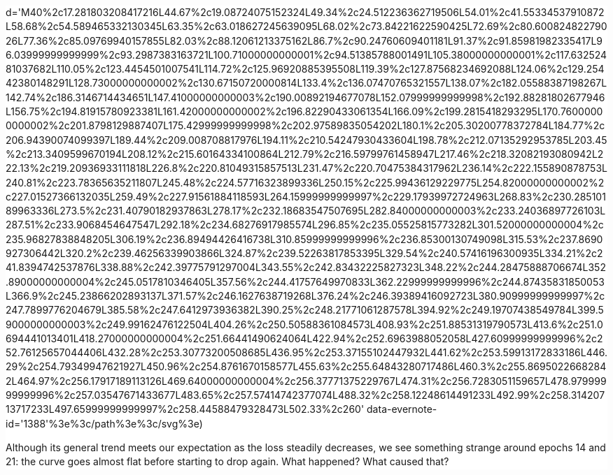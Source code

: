 d='M40%2c17.281803208417216L44.67%2c19.08724075152324L49.34%2c24.512236362719506L54.01%2c41.55334537910872L58.68%2c54.589465332130345L63.35%2c63.018627245639095L68.02%2c73.84221622590425L72.69%2c80.60082482279026L77.36%2c85.09769940157855L82.03%2c88.12061213375162L86.7%2c90.24760609401181L91.37%2c91.85981982335417L96.03999999999999%2c93.2987383163721L100.71000000000001%2c94.51385788001491L105.38000000000001%2c117.63252481037682L110.05%2c123.4454501007541L114.72%2c125.96920885395508L119.39%2c127.87568234692088L124.06%2c129.25442380148291L128.73000000000002%2c130.67150720000814L133.4%2c136.07470765321557L138.07%2c182.05588387198267L142.74%2c186.3146714434651L147.41000000000003%2c190.00892194677078L152.07999999999998%2c192.88281802677946L156.75%2c194.81915780923381L161.42000000000002%2c196.82290433061354L166.09%2c199.2815418293295L170.76000000000002%2c201.8798129887407L175.42999999999998%2c202.97589835054202L180.1%2c205.30200778372784L184.77%2c206.94390074099397L189.44%2c209.008708817976L194.11%2c210.54247930433604L198.78%2c212.07135292953785L203.45%2c213.3409599670194L208.12%2c215.60164334100864L212.79%2c216.59799761458947L217.46%2c218.32082193080942L222.13%2c219.20936933111818L226.8%2c220.81049315857513L231.47%2c220.70475384317962L236.14%2c222.155890878753L240.81%2c223.78365635211807L245.48%2c224.57716323899336L250.15%2c225.99436129229775L254.82000000000002%2c227.01527366132035L259.49%2c227.91561884118593L264.15999999999997%2c229.17939972724963L268.83%2c230.28510189963336L273.5%2c231.40790182937863L278.17%2c232.18683547507695L282.84000000000003%2c233.24036897726103L287.51%2c233.9068454647547L292.18%2c234.68276917985574L296.85%2c235.05525815773282L301.52000000000004%2c235.96827838848205L306.19%2c236.89494426416738L310.85999999999996%2c236.85300130749098L315.53%2c237.8690927306442L320.2%2c239.46256339903866L324.87%2c239.52263817853395L329.54%2c240.57416196300935L334.21%2c241.8394742537876L338.88%2c242.39775791297004L343.55%2c242.83432225827323L348.22%2c244.28475888706674L352.89000000000004%2c245.0517810346405L357.56%2c244.41757649970833L362.22999999999996%2c244.87435831850053L366.9%2c245.23866202893137L371.57%2c246.1627638719268L376.24%2c246.39389416092723L380.90999999999997%2c247.7899776204679L385.58%2c247.6412973936382L390.25%2c248.21771061287578L394.92%2c249.19707438549784L399.59000000000003%2c249.99162476122504L404.26%2c250.50588361084573L408.93%2c251.88531319790573L413.6%2c251.0694441013401L418.27000000000004%2c251.66441490624064L422.94%2c252.6963988052058L427.60999999999996%2c252.76125657044406L432.28%2c253.30773200508685L436.95%2c253.37155102447932L441.62%2c253.59913172833186L446.29%2c254.79349947621927L450.96%2c254.8761670158577L455.63%2c255.64843280717486L460.3%2c255.86950226682842L464.97%2c256.17917189113126L469.64000000000004%2c256.37771375229767L474.31%2c256.7283051159657L478.97999999999996%2c257.03547671433677L483.65%2c257.57414742377074L488.32%2c258.12248614491233L492.99%2c258.31420713717233L497.65999999999997%2c258.44588479328473L502.33%2c260' data-evernote-id='1388'%3e%3c/path%3e%3c/svg%3e)

Although its general trend meets our expectation as the loss steadily decreases, we see something strange around epochs 14 and 21: the curve goes almost flat before starting to drop again. What happened? What caused that?
